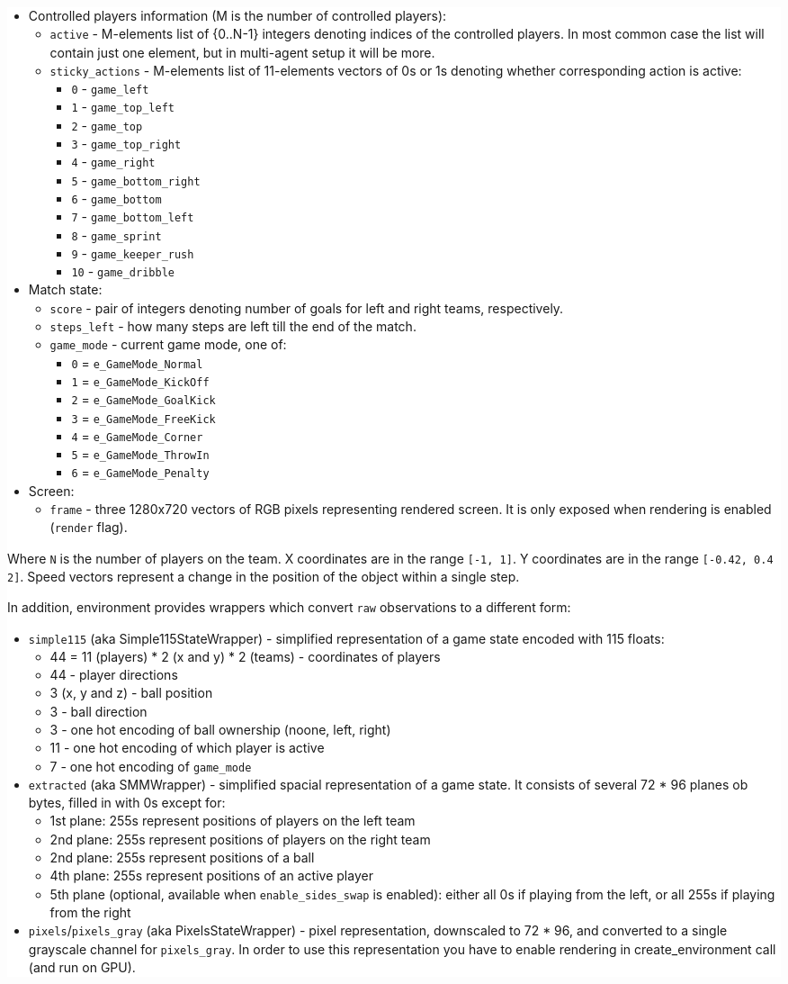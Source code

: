 - Controlled players information (M is the number of controlled players):
    - `active` - M-elements list of {0..N-1} integers denoting indices of the controlled players. In most common case the list will contain just one element, but in multi-agent setup it will be more.
    - `sticky_actions` - M-elements list of 11-elements vectors of 0s or 1s denoting whether corresponding action is active:
        - `0` - `game_left`
        - `1` - `game_top_left`
        - `2` - `game_top`
        - `3` - `game_top_right`
        - `4` - `game_right`
        - `5` - `game_bottom_right`
        - `6` - `game_bottom`
        - `7` - `game_bottom_left`
        - `8` - `game_sprint`
        - `9` - `game_keeper_rush`
        - `10` - `game_dribble`
- Match state:
    - `score` - pair of integers denoting number of goals for left and right teams, respectively.
    - `steps_left` - how many steps are left till the end of the match.
    - `game_mode` - current game mode, one of:
        - `0` = `e_GameMode_Normal`
        - `1` = `e_GameMode_KickOff`
        - `2` = `e_GameMode_GoalKick`
        - `3` = `e_GameMode_FreeKick`
        - `4` = `e_GameMode_Corner`
        - `5` = `e_GameMode_ThrowIn`
        - `6` = `e_GameMode_Penalty`
- Screen:
    - `frame` - three 1280x720 vectors of RGB pixels representing rendered
    screen. It is only exposed when rendering is enabled (`render` flag).

Where `N` is the number of players on the team.
X coordinates are in the range `[-1, 1]`.
Y coordinates are in the range `[-0.42, 0.42]`.
Speed vectors represent a change in the position of the object within a single
step.

In addition, environment provides wrappers which convert `raw` observations to a different form:

- `simple115` (aka Simple115StateWrapper) - simplified representation of a game state encoded with 115 floats:
    - 44 = 11 (players) * 2 (x and y) * 2 (teams) - coordinates of players
    - 44 - player directions
    - 3 (x, y and z) - ball position
    - 3 - ball direction
    - 3 - one hot encoding of ball ownership (noone, left, right)
    - 11 - one hot encoding of which player is active
    - 7 - one hot encoding of `game_mode`
- `extracted` (aka SMMWrapper) - simplified spacial representation of a game state.
  It consists of several 72 * 96 planes ob bytes, filled in with 0s except for:
   - 1st plane: 255s represent positions of players on the left team
   - 2nd plane: 255s represent positions of players on the right team
   - 2nd plane: 255s represent positions of a ball
   - 4th plane: 255s represent positions of an active player
   - 5th plane (optional, available when `enable_sides_swap` is enabled): either all 0s if playing from the left, or all 255s if playing from the right
- `pixels`/`pixels_gray` (aka PixelsStateWrapper) - pixel representation, downscaled to 72 * 96, and converted to a single grayscale channel for `pixels_gray`.
  In order to use this representation you have to enable rendering in create_environment call (and run on GPU).
